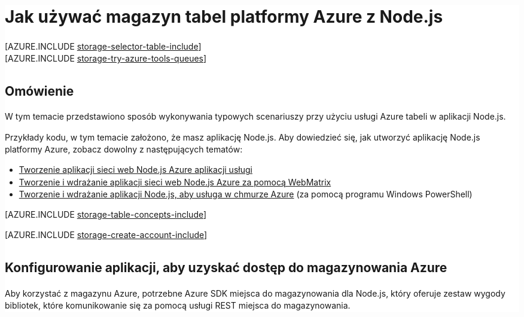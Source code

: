 <properties
    pageTitle="Jak używać magazyn tabel platformy Azure z Node.js | Microsoft Azure"
    description="Przechowywanie danych strukturalnych w chmurze przy użyciu magazyn tabel platformy Azure, magazynu danych NoSQL."
    services="storage"
    documentationCenter="nodejs"
    authors="tamram"
    manager="carmonm"
    editor="tysonn"/>

<tags
    ms.service="storage"
    ms.workload="storage"
    ms.tgt_pltfrm="na"
    ms.devlang="nodejs"
    ms.topic="article"
    ms.date="08/11/2016"
    ms.author="tamram"/>


# <a name="how-to-use-azure-table-storage-from-nodejs"></a>Jak używać magazyn tabel platformy Azure z Node.js

[AZURE.INCLUDE [storage-selector-table-include](../../includes/storage-selector-table-include.md)]
<br/>
[AZURE.INCLUDE [storage-try-azure-tools-queues](../../includes/storage-try-azure-tools-tables.md)]

## <a name="overview"></a>Omówienie

W tym temacie przedstawiono sposób wykonywania typowych scenariuszy przy użyciu usługi Azure tabeli w aplikacji Node.js.

Przykłady kodu, w tym temacie założono, że masz aplikację Node.js. Aby dowiedzieć się, jak utworzyć aplikację Node.js platformy Azure, zobacz dowolny z następujących tematów:

- [Tworzenie aplikacji sieci web Node.js Azure aplikacji usługi](../app-service-web/web-sites-nodejs-develop-deploy-mac.md)
- [Tworzenie i wdrażanie aplikacji sieci web Node.js Azure za pomocą WebMatrix](../app-service-web/web-sites-nodejs-use-webmatrix.md)
- [Tworzenie i wdrażanie aplikacji Node.js, aby usługa w chmurze Azure](../cloud-services/cloud-services-nodejs-develop-deploy-app.md) (za pomocą programu Windows PowerShell)


[AZURE.INCLUDE [storage-table-concepts-include](../../includes/storage-table-concepts-include.md)]

[AZURE.INCLUDE [storage-create-account-include](../../includes/storage-create-account-include.md)]


## <a name="configure-your-application-to-access-azure-storage"></a>Konfigurowanie aplikacji, aby uzyskać dostęp do magazynowania Azure

Aby korzystać z magazynu Azure, potrzebne Azure SDK miejsca do magazynowania dla Node.js, który oferuje zestaw wygody bibliotek, które komunikowanie się za pomocą usługi REST miejsca do magazynowania.
